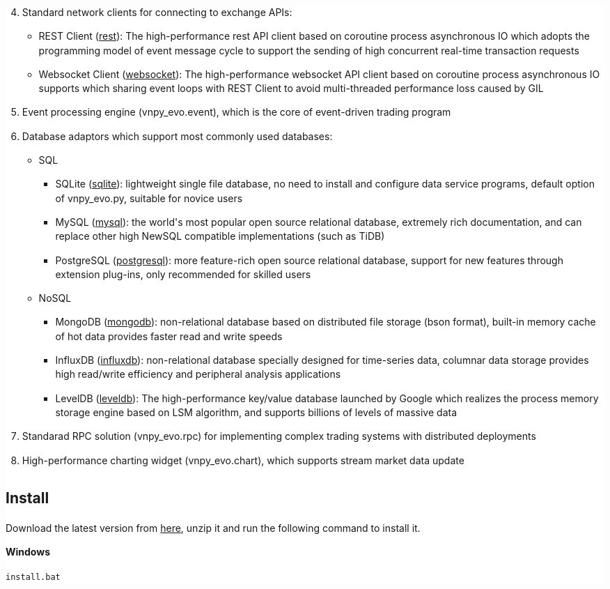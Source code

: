 
4. Standard network clients for connecting to exchange APIs:
    
    * REST Client ([rest](https://www.github.com/vnpy/vnpy_rest)): The high-performance rest API client based on coroutine process asynchronous IO which adopts the programming model of event message cycle to support the sending of high concurrent real-time transaction requests
    
    * Websocket Client ([websocket](https://www.github.com/vnpy/vnpy_websocket)): The high-performance websocket API client based on coroutine process asynchronous IO supports which sharing event loops with REST Client to avoid multi-threaded performance loss caused by GIL


5. Event processing engine (vnpy_evo.event), which is the core of event-driven trading program

6. Database adaptors which support most commonly used databases:

    * SQL

        * SQLite ([sqlite](https://www.github.com/vnpy/vnpy_sqlite)): lightweight single file database, no need to install and configure data service programs, default option of vnpy_evo.py, suitable for novice users

        * MySQL ([mysql](https://www.github.com/vnpy/vnpy_mysql)): the world's most popular open source relational database, extremely rich documentation, and can replace other high NewSQL compatible implementations (such as TiDB)

        * PostgreSQL ([postgresql](https://www.github.com/vnpy/vnpy_postgresql)): more feature-rich open source relational database, support for new features through extension plug-ins, only recommended for skilled users

    * NoSQL

        * MongoDB ([mongodb](https://www.github.com/vnpy/vnpy_mongodb)): non-relational database based on distributed file storage (bson format), built-in memory cache of hot data provides faster read and write speeds
        
        * InfluxDB ([influxdb](https://www.github.com/vnpy/vnpy_influxdb)): non-relational database specially designed for time-series data, columnar data storage provides high read/write efficiency and peripheral analysis applications
        
        * LevelDB ([leveldb](https://www.github.com/vnpy/vnpy_leveldb)): The high-performance key/value database launched by Google which realizes the process memory storage engine based on LSM algorithm, and supports billions of levels of massive data

7. Standarad RPC solution (vnpy_evo.rpc) for implementing complex trading systems with distributed deployments

8. High-performance charting widget (vnpy_evo.chart), which supports stream market data update

## Install

Download the latest version from [here](https://github.com/veighna_global/vnpy_evo/releases), unzip it and run the following command to install it.

**Windows**

```
install.bat
```
